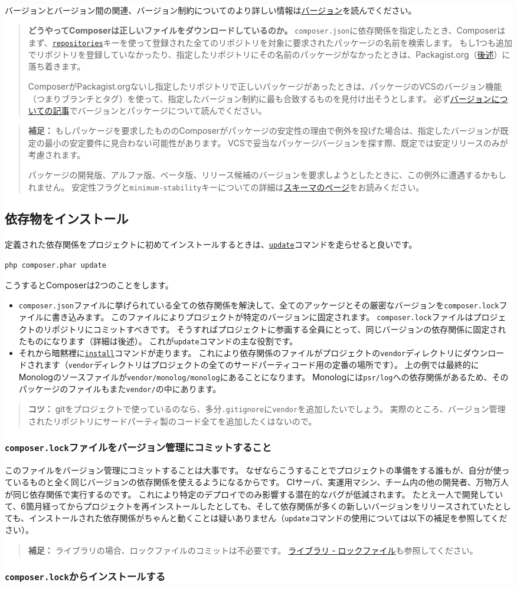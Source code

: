 [v2]: https://semver.mwl.be/#?package=monolog%2Fmonolog&version=2.0.*

バージョンとバージョン間の関連、バージョン制約についてのより詳しい情報は[バージョン][v]を読んでください。

[v]: articles/versions.md

> **どうやってComposerは正しいファイルをダウンロードしているのか。**
> `composer.json`に依存関係を指定したとき、Composerはまず、[`repositories`](04-schema.md#repositories)キーを使って登録された全てのリポジトリを対象に要求されたパッケージの名前を検索します。
> もし1つも追加でリポジトリを登録していなかったり、指定したリポジトリにその名前のパッケージがなかったときは、Packagist.org（[後述](#packagist)）に落ち着きます。
>
> ComposerがPackagist.orgないし指定したリポジトリで正しいパッケージがあったときは、パッケージのVCSのバージョン機能（つまりブランチとタグ）を使って、指定したバージョン制約に最も合致するものを見付け出そうとします。
> 必ず[バージョンについての記事](articles/versions.md)でバージョンとパッケージについて読んでください。

> **補足：** もしパッケージを要求したもののComposerがパッケージの安定性の理由で例外を投げた場合は、指定したバージョンが既定の最小の安定要件に見合わない可能性があります。
> VCSで妥当なパッケージバージョンを探す際、既定では安定リリースのみが考慮されます。
>
> パッケージの開発版、アルファ版、ベータ版、リリース候補のバージョンを要求しようとしたときに、この例外に遭遇するかもしれません。
> 安定性フラグと`minimum-stability`キーについての詳細は[スキーマのページ](04-schema.md)をお読みください。

## 依存物をインストール

定義された依存関係をプロジェクトに初めてインストールするときは、[`update`][u]コマンドを走らせると良いです。

[u]: 03-cli.md#update-u

```shell
php composer.phar update
```

こうするとComposerは2つのことをします。

- `composer.json`ファイルに挙げられている全ての依存関係を解決して、全てのアッケージとその厳密なバージョンを`composer.lock`ファイルに書き込みます。
  このファイルによりプロジェクトが特定のバージョンに固定されます。
  `composer.lock`ファイルはプロジェクトのリポジトリにコミットすべきです。
  そうすればプロジェクトに参画する全員にとって、同じバージョンの依存関係に固定されたものになります（詳細は後述）。
  これが`update`コマンドの主な役割です。
- それから暗黙裡に[`install`](03-cli.md#install-i)コマンドが走ります。
  これにより依存関係のファイルがプロジェクトの`vendor`ディレクトリにダウンロードされます（`vendor`ディレクトリはプロジェクトの全てのサードパーティコード用の定番の場所です）。
  上の例では最終的にMonologのソースファイルが`vendor/monolog/monolog`にあることになります。
  Monologには`psr/log`への依存関係があるため、そのパッケージのファイルもまた`vendor/`の中にあります。

> **コツ：** gitをプロジェクトで使っているのなら、多分`.gitignore`に`vendor`を追加したいでしょう。
> 実際のところ、バージョン管理されたリポジトリにサードパーティ製のコード全てを追加したくはないので。

### `composer.lock`ファイルをバージョン管理にコミットすること

このファイルをバージョン管理にコミットすることは大事です。
なぜならこうすることでプロジェクトの準備をする誰もが、自分が使っているものと全く同じバージョンの依存関係を使えるようになるからです。
CIサーバ、実運用マシン、チーム内の他の開発者、万物万人が同じ依存関係で実行するのです。
これにより特定のデプロイでのみ影響する潜在的なバグが低減されます。
たとえ一人で開発していて、6箇月経ってからプロジェクトを再インストールしたとしても、そして依存関係が多くの新しいバージョンをリリースされていたとしても、インストールされた依存関係がちゃんと動くことは疑いありません（`update`コマンドの使用については以下の補足を参照してください）。

> **補足：** ライブラリの場合、ロックファイルのコミットは不必要です。
> [ライブラリ - ロックファイル](02-libraries.html#lock-file)も参照してください。

### `composer.lock`からインストールする


[p]: https://packagist.org
[p]: https://packagist.org/
[PSR-4]: https://www.php-fig.org/psr/psr-4/